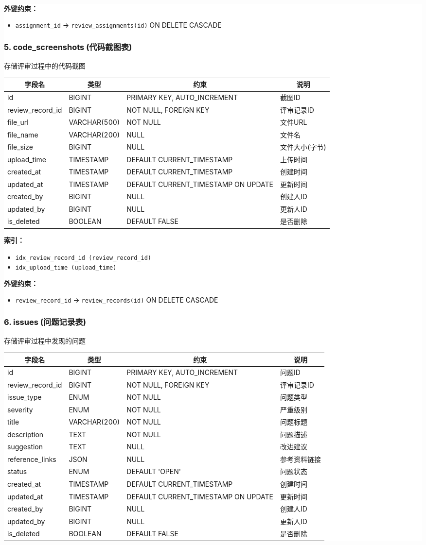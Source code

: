 **外键约束：**
- `assignment_id` -> `review_assignments(id)` ON DELETE CASCADE

### 5. code_screenshots (代码截图表)
存储评审过程中的代码截图

| 字段名 | 类型 | 约束 | 说明 |
|--------|------|------|------|
| id | BIGINT | PRIMARY KEY, AUTO_INCREMENT | 截图ID |
| review_record_id | BIGINT | NOT NULL, FOREIGN KEY | 评审记录ID |
| file_url | VARCHAR(500) | NOT NULL | 文件URL |
| file_name | VARCHAR(200) | NULL | 文件名 |
| file_size | BIGINT | NULL | 文件大小(字节) |
| upload_time | TIMESTAMP | DEFAULT CURRENT_TIMESTAMP | 上传时间 |
| created_at | TIMESTAMP | DEFAULT CURRENT_TIMESTAMP | 创建时间 |
| updated_at | TIMESTAMP | DEFAULT CURRENT_TIMESTAMP ON UPDATE | 更新时间 |
| created_by | BIGINT | NULL | 创建人ID |
| updated_by | BIGINT | NULL | 更新人ID |
| is_deleted | BOOLEAN | DEFAULT FALSE | 是否删除 |

**索引：**
- `idx_review_record_id (review_record_id)`
- `idx_upload_time (upload_time)`

**外键约束：**
- `review_record_id` -> `review_records(id)` ON DELETE CASCADE

### 6. issues (问题记录表)
存储评审过程中发现的问题

| 字段名 | 类型 | 约束 | 说明 |
|--------|------|------|------|
| id | BIGINT | PRIMARY KEY, AUTO_INCREMENT | 问题ID |
| review_record_id | BIGINT | NOT NULL, FOREIGN KEY | 评审记录ID |
| issue_type | ENUM | NOT NULL | 问题类型 |
| severity | ENUM | NOT NULL | 严重级别 |
| title | VARCHAR(200) | NOT NULL | 问题标题 |
| description | TEXT | NOT NULL | 问题描述 |
| suggestion | TEXT | NULL | 改进建议 |
| reference_links | JSON | NULL | 参考资料链接 |
| status | ENUM | DEFAULT 'OPEN' | 问题状态 |
| created_at | TIMESTAMP | DEFAULT CURRENT_TIMESTAMP | 创建时间 |
| updated_at | TIMESTAMP | DEFAULT CURRENT_TIMESTAMP ON UPDATE | 更新时间 |
| created_by | BIGINT | NULL | 创建人ID |
| updated_by | BIGINT | NULL | 更新人ID |
| is_deleted | BOOLEAN | DEFAULT FALSE | 是否删除 |
